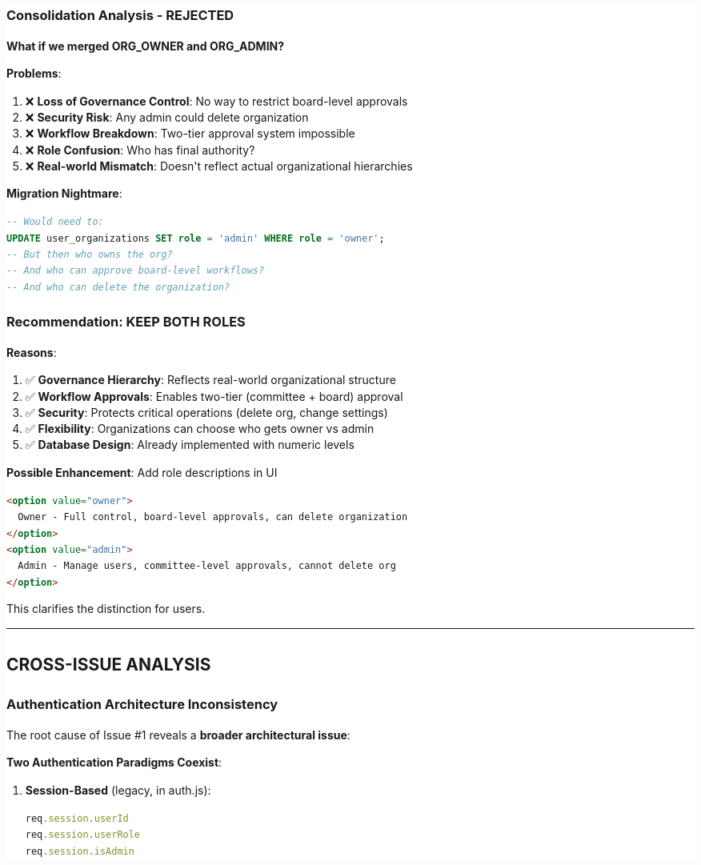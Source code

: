 ### Consolidation Analysis - REJECTED

**What if we merged ORG_OWNER and ORG_ADMIN?**

**Problems**:
1. ❌ **Loss of Governance Control**: No way to restrict board-level approvals
2. ❌ **Security Risk**: Any admin could delete organization
3. ❌ **Workflow Breakdown**: Two-tier approval system impossible
4. ❌ **Role Confusion**: Who has final authority?
5. ❌ **Real-world Mismatch**: Doesn't reflect actual organizational hierarchies

**Migration Nightmare**:
```sql
-- Would need to:
UPDATE user_organizations SET role = 'admin' WHERE role = 'owner';
-- But then who owns the org?
-- And who can approve board-level workflows?
-- And who can delete the organization?
```

### Recommendation: KEEP BOTH ROLES

**Reasons**:
1. ✅ **Governance Hierarchy**: Reflects real-world organizational structure
2. ✅ **Workflow Approvals**: Enables two-tier (committee + board) approval
3. ✅ **Security**: Protects critical operations (delete org, change settings)
4. ✅ **Flexibility**: Organizations can choose who gets owner vs admin
5. ✅ **Database Design**: Already implemented with numeric levels

**Possible Enhancement**: Add role descriptions in UI
```html
<option value="owner">
  Owner - Full control, board-level approvals, can delete organization
</option>
<option value="admin">
  Admin - Manage users, committee-level approvals, cannot delete org
</option>
```

This clarifies the distinction for users.

---

## CROSS-ISSUE ANALYSIS

### Authentication Architecture Inconsistency

The root cause of Issue #1 reveals a **broader architectural issue**:

**Two Authentication Paradigms Coexist**:

1. **Session-Based** (legacy, in auth.js):
   ```javascript
   req.session.userId
   req.session.userRole
   req.session.isAdmin
   ```

